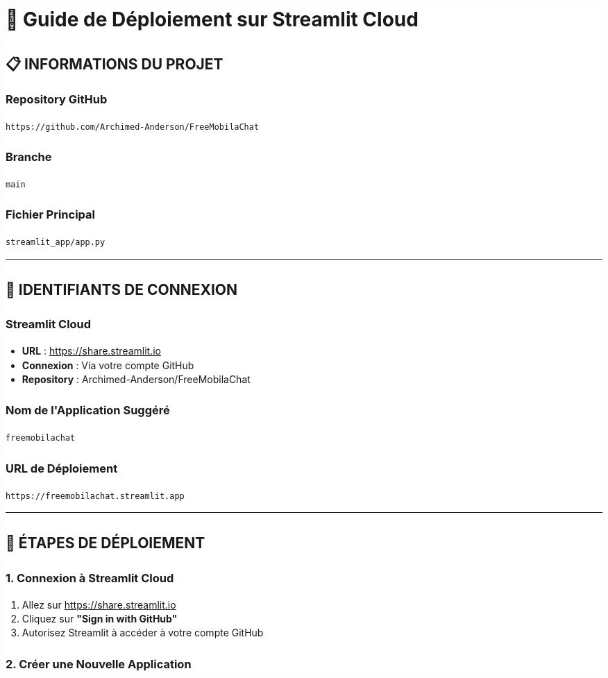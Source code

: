 # 🚀 Guide de Déploiement sur Streamlit Cloud

## 📋 **INFORMATIONS DU PROJET**

### **Repository GitHub**
```
https://github.com/Archimed-Anderson/FreeMobilaChat
```

### **Branche**
```
main
```

### **Fichier Principal**
```
streamlit_app/app.py
```

---

## 🔐 **IDENTIFIANTS DE CONNEXION**

### **Streamlit Cloud**
- **URL** : https://share.streamlit.io
- **Connexion** : Via votre compte GitHub
- **Repository** : Archimed-Anderson/FreeMobilaChat

### **Nom de l'Application Suggéré**
```
freemobilachat
```

### **URL de Déploiement**
```
https://freemobilachat.streamlit.app
```

---

## 📝 **ÉTAPES DE DÉPLOIEMENT**

### **1. Connexion à Streamlit Cloud**

1. Allez sur https://share.streamlit.io
2. Cliquez sur **"Sign in with GitHub"**
3. Autorisez Streamlit à accéder à votre compte GitHub

### **2. Créer une Nouvelle Application**
